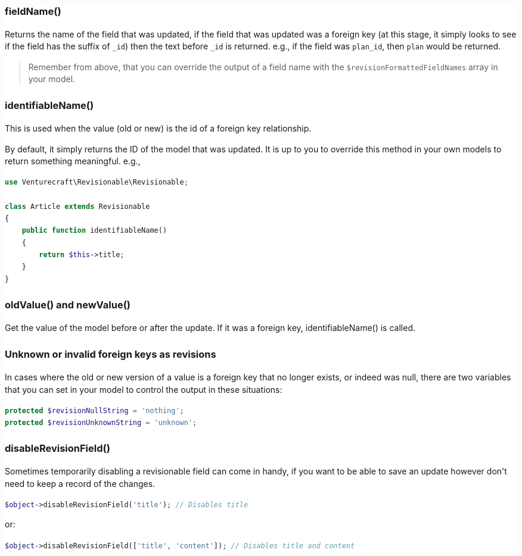 ### fieldName()

Returns the name of the field that was updated, if the field that was updated was a foreign key (at this stage, it simply looks to see if the field has the suffix of `_id`) then the text before `_id` is returned. e.g., if the field was `plan_id`, then `plan` would be returned.

> Remember from above, that you can override the output of a field name with the `$revisionFormattedFieldNames` array in your model.

### identifiableName()

This is used when the value (old or new) is the id of a foreign key relationship.

By default, it simply returns the ID of the model that was updated. It is up to you to override this method in your own models to return something meaningful. e.g.,

```php
use Venturecraft\Revisionable\Revisionable;

class Article extends Revisionable
{
    public function identifiableName()
    {
        return $this->title;
    }
}
```

### oldValue() and newValue()

Get the value of the model before or after the update. If it was a foreign key, identifiableName() is called.

### Unknown or invalid foreign keys as revisions
In cases where the old or new version of a value is a foreign key that no longer exists, or indeed was null, there are two variables that you can set in your model to control the output in these situations:

```php
protected $revisionNullString = 'nothing';
protected $revisionUnknownString = 'unknown';
```

### disableRevisionField()
Sometimes temporarily disabling a revisionable field can come in handy, if you want to be able to save an update however don't need to keep a record of the changes.

```php
$object->disableRevisionField('title'); // Disables title
```

or:

```php
$object->disableRevisionField(['title', 'content']); // Disables title and content
```
